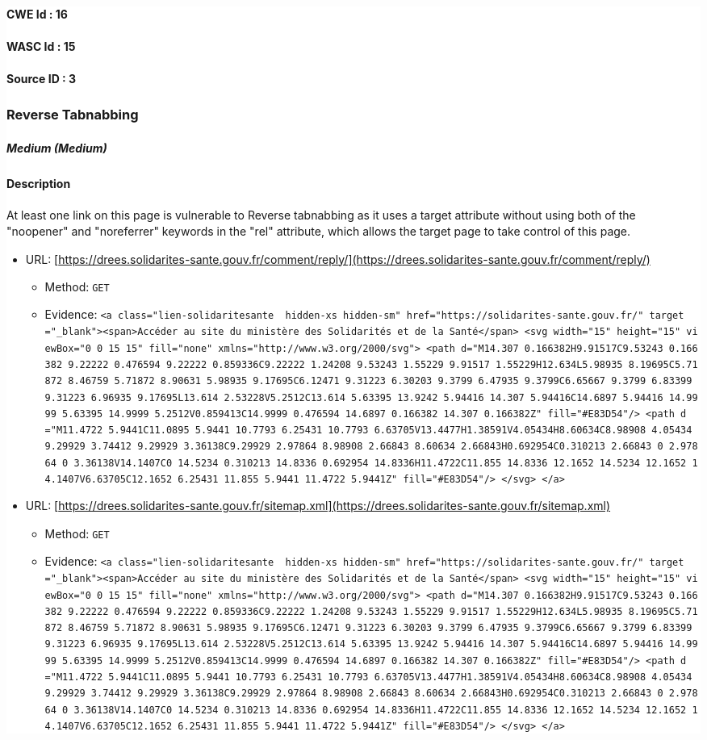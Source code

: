   
#### CWE Id : 16
  
#### WASC Id : 15
  
#### Source ID : 3

  
  
  
  
### Reverse Tabnabbing
##### Medium (Medium)
  
  
  
  
#### Description
<p>At least one link on this page is vulnerable to Reverse tabnabbing as it uses a target attribute without using both of the "noopener" and "noreferrer" keywords in the "rel" attribute, which allows the target page to take control of this page.</p>
  
  
  
* URL: [https://drees.solidarites-sante.gouv.fr/comment/reply/](https://drees.solidarites-sante.gouv.fr/comment/reply/)
  
  
  * Method: `GET`
  
  
  * Evidence: `<a class="lien-solidaritesante  hidden-xs hidden-sm" href="https://solidarites-sante.gouv.fr/" target="_blank"><span>Accéder au site du ministère des Solidarités et de la Santé</span> <svg width="15" height="15" viewBox="0 0 15 15" fill="none" xmlns="http://www.w3.org/2000/svg">
      <path d="M14.307 0.166382H9.91517C9.53243 0.166382 9.22222 0.476594 9.22222 0.859336C9.22222 1.24208 9.53243 1.55229 9.91517 1.55229H12.634L5.98935 8.19695C5.71872 8.46759 5.71872 8.90631 5.98935 9.17695C6.12471 9.31223 6.30203 9.3799 6.47935 9.3799C6.65667 9.3799 6.83399 9.31223 6.96935 9.17695L13.614 2.53228V5.2512C13.614 5.63395 13.9242 5.94416 14.307 5.94416C14.6897 5.94416 14.9999 5.63395 14.9999 5.2512V0.859413C14.9999 0.476594 14.6897 0.166382 14.307 0.166382Z" fill="#E83D54"/>
      <path d="M11.4722 5.9441C11.0895 5.9441 10.7793 6.25431 10.7793 6.63705V13.4477H1.38591V4.05434H8.60634C8.98908 4.05434 9.29929 3.74412 9.29929 3.36138C9.29929 2.97864 8.98908 2.66843 8.60634 2.66843H0.692954C0.310213 2.66843 0 2.97864 0 3.36138V14.1407C0 14.5234 0.310213 14.8336 0.692954 14.8336H11.4722C11.855 14.8336 12.1652 14.5234 12.1652 14.1407V6.63705C12.1652 6.25431 11.855 5.9441 11.4722 5.9441Z" fill="#E83D54"/>
    </svg>
  </a>`
  
  
  
  
* URL: [https://drees.solidarites-sante.gouv.fr/sitemap.xml](https://drees.solidarites-sante.gouv.fr/sitemap.xml)
  
  
  * Method: `GET`
  
  
  * Evidence: `<a class="lien-solidaritesante  hidden-xs hidden-sm" href="https://solidarites-sante.gouv.fr/" target="_blank"><span>Accéder au site du ministère des Solidarités et de la Santé</span> <svg width="15" height="15" viewBox="0 0 15 15" fill="none" xmlns="http://www.w3.org/2000/svg">
      <path d="M14.307 0.166382H9.91517C9.53243 0.166382 9.22222 0.476594 9.22222 0.859336C9.22222 1.24208 9.53243 1.55229 9.91517 1.55229H12.634L5.98935 8.19695C5.71872 8.46759 5.71872 8.90631 5.98935 9.17695C6.12471 9.31223 6.30203 9.3799 6.47935 9.3799C6.65667 9.3799 6.83399 9.31223 6.96935 9.17695L13.614 2.53228V5.2512C13.614 5.63395 13.9242 5.94416 14.307 5.94416C14.6897 5.94416 14.9999 5.63395 14.9999 5.2512V0.859413C14.9999 0.476594 14.6897 0.166382 14.307 0.166382Z" fill="#E83D54"/>
      <path d="M11.4722 5.9441C11.0895 5.9441 10.7793 6.25431 10.7793 6.63705V13.4477H1.38591V4.05434H8.60634C8.98908 4.05434 9.29929 3.74412 9.29929 3.36138C9.29929 2.97864 8.98908 2.66843 8.60634 2.66843H0.692954C0.310213 2.66843 0 2.97864 0 3.36138V14.1407C0 14.5234 0.310213 14.8336 0.692954 14.8336H11.4722C11.855 14.8336 12.1652 14.5234 12.1652 14.1407V6.63705C12.1652 6.25431 11.855 5.9441 11.4722 5.9441Z" fill="#E83D54"/>
    </svg>
  </a>`
  